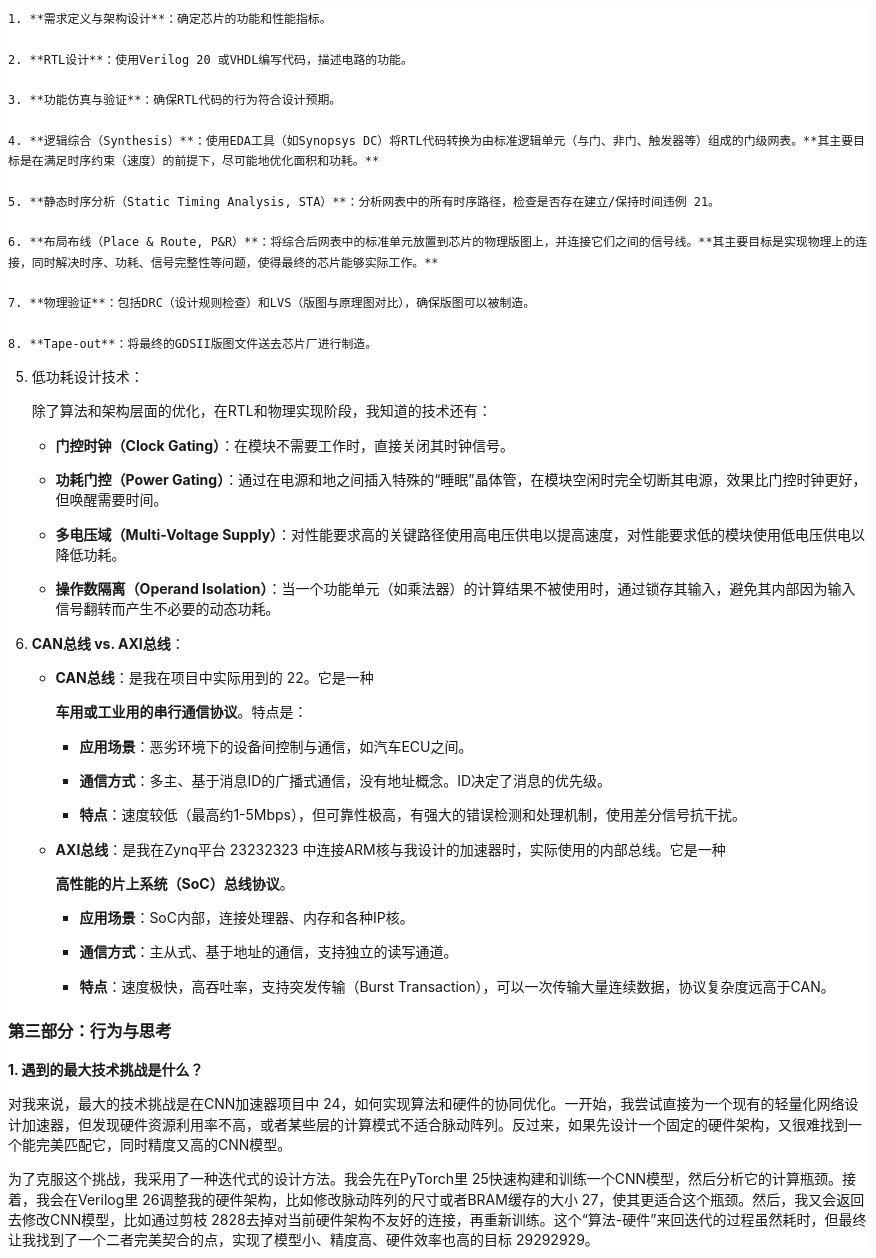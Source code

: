     1. **需求定义与架构设计**：确定芯片的功能和性能指标。
        
    2. **RTL设计**：使用Verilog 20 或VHDL编写代码，描述电路的功能。
        
    3. **功能仿真与验证**：确保RTL代码的行为符合设计预期。
        
    4. **逻辑综合（Synthesis）**：使用EDA工具（如Synopsys DC）将RTL代码转换为由标准逻辑单元（与门、非门、触发器等）组成的门级网表。**其主要目标是在满足时序约束（速度）的前提下，尽可能地优化面积和功耗。**
        
    5. **静态时序分析（Static Timing Analysis, STA）**：分析网表中的所有时序路径，检查是否存在建立/保持时间违例 21。
        
    6. **布局布线（Place & Route, P&R）**：将综合后网表中的标准单元放置到芯片的物理版图上，并连接它们之间的信号线。**其主要目标是实现物理上的连接，同时解决时序、功耗、信号完整性等问题，使得最终的芯片能够实际工作。**
        
    7. **物理验证**：包括DRC（设计规则检查）和LVS（版图与原理图对比），确保版图可以被制造。
        
    8. **Tape-out**：将最终的GDSII版图文件送去芯片厂进行制造。
        
5. 低功耗设计技术：
    
    除了算法和架构层面的优化，在RTL和物理实现阶段，我知道的技术还有：
    
    - **门控时钟（Clock Gating）**：在模块不需要工作时，直接关闭其时钟信号。
        
    - **功耗门控（Power Gating）**：通过在电源和地之间插入特殊的“睡眠”晶体管，在模块空闲时完全切断其电源，效果比门控时钟更好，但唤醒需要时间。
        
    - **多电压域（Multi-Voltage Supply）**：对性能要求高的关键路径使用高电压供电以提高速度，对性能要求低的模块使用低电压供电以降低功耗。
        
    - **操作数隔离（Operand Isolation）**：当一个功能单元（如乘法器）的计算结果不被使用时，通过锁存其输入，避免其内部因为输入信号翻转而产生不必要的动态功耗。
        
6. **CAN总线 vs. AXI总线**：
    
    - **CAN总线**：是我在项目中实际用到的 22。它是一种
        
        **车用或工业用的串行通信协议**。特点是：
        
        - **应用场景**：恶劣环境下的设备间控制与通信，如汽车ECU之间。
            
        - **通信方式**：多主、基于消息ID的广播式通信，没有地址概念。ID决定了消息的优先级。
            
        - **特点**：速度较低（最高约1-5Mbps），但可靠性极高，有强大的错误检测和处理机制，使用差分信号抗干扰。
            
    - **AXI总线**：是我在Zynq平台 23232323 中连接ARM核与我设计的加速器时，实际使用的内部总线。它是一种
        
        **高性能的片上系统（SoC）总线协议**。
        
        - **应用场景**：SoC内部，连接处理器、内存和各种IP核。
            
        - **通信方式**：主从式、基于地址的通信，支持独立的读写通道。
            
        - **特点**：速度极快，高吞吐率，支持突发传输（Burst Transaction），可以一次传输大量连续数据，协议复杂度远高于CAN。
            

### **第三部分：行为与思考**

**1. 遇到的最大技术挑战是什么？**

对我来说，最大的技术挑战是在CNN加速器项目中 24，如何实现算法和硬件的协同优化。一开始，我尝试直接为一个现有的轻量化网络设计加速器，但发现硬件资源利用率不高，或者某些层的计算模式不适合脉动阵列。反过来，如果先设计一个固定的硬件架构，又很难找到一个能完美匹配它，同时精度又高的CNN模型。

为了克服这个挑战，我采用了一种迭代式的设计方法。我会先在PyTorch里 25快速构建和训练一个CNN模型，然后分析它的计算瓶颈。接着，我会在Verilog里 26调整我的硬件架构，比如修改脉动阵列的尺寸或者BRAM缓存的大小 27，使其更适合这个瓶颈。然后，我又会返回去修改CNN模型，比如通过剪枝 2828去掉对当前硬件架构不友好的连接，再重新训练。这个“算法-硬件”来回迭代的过程虽然耗时，但最终让我找到了一个二者完美契合的点，实现了模型小、精度高、硬件效率也高的目标 29292929。
